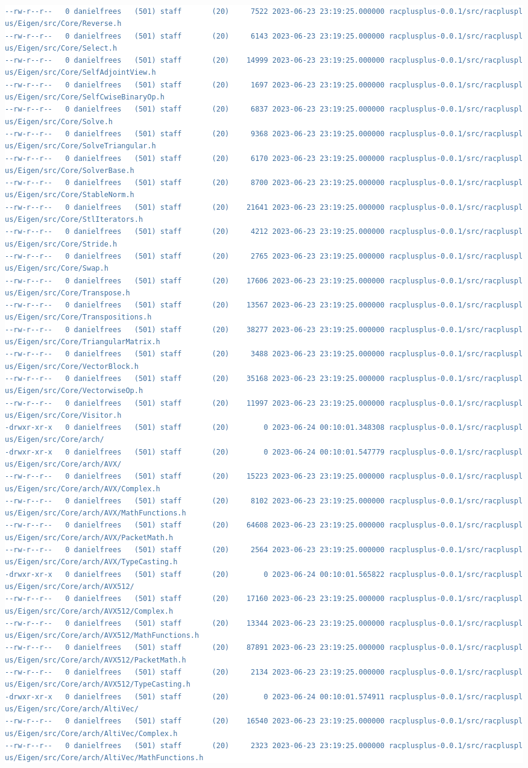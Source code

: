 ```diff
--rw-r--r--   0 danielfrees   (501) staff       (20)     7522 2023-06-23 23:19:25.000000 racplusplus-0.0.1/src/racplusplus/Eigen/src/Core/Reverse.h
--rw-r--r--   0 danielfrees   (501) staff       (20)     6143 2023-06-23 23:19:25.000000 racplusplus-0.0.1/src/racplusplus/Eigen/src/Core/Select.h
--rw-r--r--   0 danielfrees   (501) staff       (20)    14999 2023-06-23 23:19:25.000000 racplusplus-0.0.1/src/racplusplus/Eigen/src/Core/SelfAdjointView.h
--rw-r--r--   0 danielfrees   (501) staff       (20)     1697 2023-06-23 23:19:25.000000 racplusplus-0.0.1/src/racplusplus/Eigen/src/Core/SelfCwiseBinaryOp.h
--rw-r--r--   0 danielfrees   (501) staff       (20)     6837 2023-06-23 23:19:25.000000 racplusplus-0.0.1/src/racplusplus/Eigen/src/Core/Solve.h
--rw-r--r--   0 danielfrees   (501) staff       (20)     9368 2023-06-23 23:19:25.000000 racplusplus-0.0.1/src/racplusplus/Eigen/src/Core/SolveTriangular.h
--rw-r--r--   0 danielfrees   (501) staff       (20)     6170 2023-06-23 23:19:25.000000 racplusplus-0.0.1/src/racplusplus/Eigen/src/Core/SolverBase.h
--rw-r--r--   0 danielfrees   (501) staff       (20)     8700 2023-06-23 23:19:25.000000 racplusplus-0.0.1/src/racplusplus/Eigen/src/Core/StableNorm.h
--rw-r--r--   0 danielfrees   (501) staff       (20)    21641 2023-06-23 23:19:25.000000 racplusplus-0.0.1/src/racplusplus/Eigen/src/Core/StlIterators.h
--rw-r--r--   0 danielfrees   (501) staff       (20)     4212 2023-06-23 23:19:25.000000 racplusplus-0.0.1/src/racplusplus/Eigen/src/Core/Stride.h
--rw-r--r--   0 danielfrees   (501) staff       (20)     2765 2023-06-23 23:19:25.000000 racplusplus-0.0.1/src/racplusplus/Eigen/src/Core/Swap.h
--rw-r--r--   0 danielfrees   (501) staff       (20)    17606 2023-06-23 23:19:25.000000 racplusplus-0.0.1/src/racplusplus/Eigen/src/Core/Transpose.h
--rw-r--r--   0 danielfrees   (501) staff       (20)    13567 2023-06-23 23:19:25.000000 racplusplus-0.0.1/src/racplusplus/Eigen/src/Core/Transpositions.h
--rw-r--r--   0 danielfrees   (501) staff       (20)    38277 2023-06-23 23:19:25.000000 racplusplus-0.0.1/src/racplusplus/Eigen/src/Core/TriangularMatrix.h
--rw-r--r--   0 danielfrees   (501) staff       (20)     3488 2023-06-23 23:19:25.000000 racplusplus-0.0.1/src/racplusplus/Eigen/src/Core/VectorBlock.h
--rw-r--r--   0 danielfrees   (501) staff       (20)    35168 2023-06-23 23:19:25.000000 racplusplus-0.0.1/src/racplusplus/Eigen/src/Core/VectorwiseOp.h
--rw-r--r--   0 danielfrees   (501) staff       (20)    11997 2023-06-23 23:19:25.000000 racplusplus-0.0.1/src/racplusplus/Eigen/src/Core/Visitor.h
-drwxr-xr-x   0 danielfrees   (501) staff       (20)        0 2023-06-24 00:10:01.348308 racplusplus-0.0.1/src/racplusplus/Eigen/src/Core/arch/
-drwxr-xr-x   0 danielfrees   (501) staff       (20)        0 2023-06-24 00:10:01.547779 racplusplus-0.0.1/src/racplusplus/Eigen/src/Core/arch/AVX/
--rw-r--r--   0 danielfrees   (501) staff       (20)    15223 2023-06-23 23:19:25.000000 racplusplus-0.0.1/src/racplusplus/Eigen/src/Core/arch/AVX/Complex.h
--rw-r--r--   0 danielfrees   (501) staff       (20)     8102 2023-06-23 23:19:25.000000 racplusplus-0.0.1/src/racplusplus/Eigen/src/Core/arch/AVX/MathFunctions.h
--rw-r--r--   0 danielfrees   (501) staff       (20)    64608 2023-06-23 23:19:25.000000 racplusplus-0.0.1/src/racplusplus/Eigen/src/Core/arch/AVX/PacketMath.h
--rw-r--r--   0 danielfrees   (501) staff       (20)     2564 2023-06-23 23:19:25.000000 racplusplus-0.0.1/src/racplusplus/Eigen/src/Core/arch/AVX/TypeCasting.h
-drwxr-xr-x   0 danielfrees   (501) staff       (20)        0 2023-06-24 00:10:01.565822 racplusplus-0.0.1/src/racplusplus/Eigen/src/Core/arch/AVX512/
--rw-r--r--   0 danielfrees   (501) staff       (20)    17160 2023-06-23 23:19:25.000000 racplusplus-0.0.1/src/racplusplus/Eigen/src/Core/arch/AVX512/Complex.h
--rw-r--r--   0 danielfrees   (501) staff       (20)    13344 2023-06-23 23:19:25.000000 racplusplus-0.0.1/src/racplusplus/Eigen/src/Core/arch/AVX512/MathFunctions.h
--rw-r--r--   0 danielfrees   (501) staff       (20)    87891 2023-06-23 23:19:25.000000 racplusplus-0.0.1/src/racplusplus/Eigen/src/Core/arch/AVX512/PacketMath.h
--rw-r--r--   0 danielfrees   (501) staff       (20)     2134 2023-06-23 23:19:25.000000 racplusplus-0.0.1/src/racplusplus/Eigen/src/Core/arch/AVX512/TypeCasting.h
-drwxr-xr-x   0 danielfrees   (501) staff       (20)        0 2023-06-24 00:10:01.574911 racplusplus-0.0.1/src/racplusplus/Eigen/src/Core/arch/AltiVec/
--rw-r--r--   0 danielfrees   (501) staff       (20)    16540 2023-06-23 23:19:25.000000 racplusplus-0.0.1/src/racplusplus/Eigen/src/Core/arch/AltiVec/Complex.h
--rw-r--r--   0 danielfrees   (501) staff       (20)     2323 2023-06-23 23:19:25.000000 racplusplus-0.0.1/src/racplusplus/Eigen/src/Core/arch/AltiVec/MathFunctions.h
```